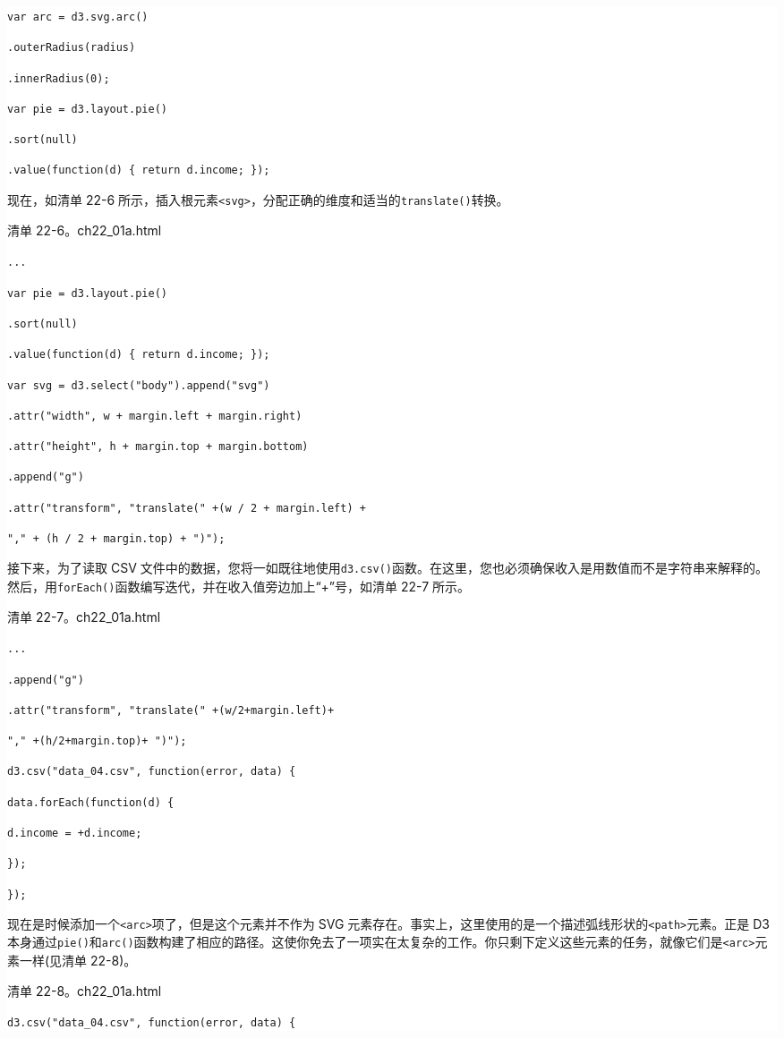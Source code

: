 `var arc = d3.svg.arc()`

`.outerRadius(radius)`

`.innerRadius(0);`

`var pie = d3.layout.pie()`

`.sort(null)`

`.value(function(d) { return d.income; });`

现在，如清单 22-6 所示，插入根元素`<svg>`，分配正确的维度和适当的`translate()`转换。

清单 22-6。ch22_01a.html

`...`

`var pie = d3.layout.pie()`

`.sort(null)`

`.value(function(d) { return d.income; });`

`var svg = d3.select("body").append("svg")`

`.attr("width", w + margin.left + margin.right)`

`.attr("height", h + margin.top + margin.bottom)`

`.append("g")`

`.attr("transform", "translate(" +(w / 2 + margin.left) +`

`"," + (h / 2 + margin.top) + ")");`

接下来，为了读取 CSV 文件中的数据，您将一如既往地使用`d3.csv()`函数。在这里，您也必须确保收入是用数值而不是字符串来解释的。然后，用`forEach()`函数编写迭代，并在收入值旁边加上“+”号，如清单 22-7 所示。

清单 22-7。ch22_01a.html

`...`

`.append("g")`

`.attr("transform", "translate(" +(w/2+margin.left)+`

`"," +(h/2+margin.top)+ ")");`

`d3.csv("data_04.csv", function(error, data) {`

`data.forEach(function(d) {`

`d.income = +d.income;`

`});`

`});`

现在是时候添加一个`<arc>`项了，但是这个元素并不作为 SVG 元素存在。事实上，这里使用的是一个描述弧线形状的`<path>`元素。正是 D3 本身通过`pie()`和`arc()`函数构建了相应的路径。这使你免去了一项实在太复杂的工作。你只剩下定义这些元素的任务，就像它们是`<arc>`元素一样(见清单 22-8)。

清单 22-8。ch22_01a.html

`d3.csv("data_04.csv", function(error, data) {`
